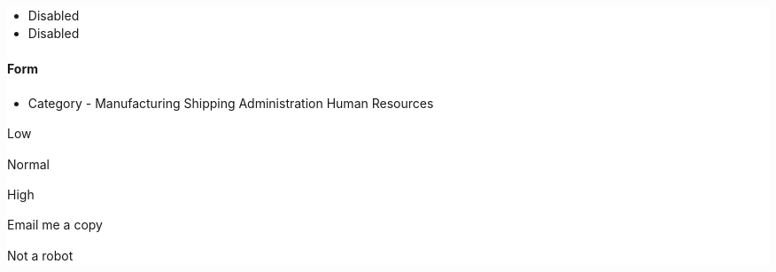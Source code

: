 

-   <span class="button special disabled">Disabled</span>
-   <span class="button disabled">Disabled</span>

</div>

<div class="section">

#### Form

<div class="row uniform">

<div class="6u 12u$(xsmall)">

</div>

<div class="6u$ 12u$(xsmall)">

</div>

<div class="12u$">

<div class="select-wrapper">

- Category - Manufacturing Shipping Administration Human Resources

</div>

</div>

<div class="4u 12u$(small)">

Low

</div>

<div class="4u 12u$(small)">

Normal

</div>

<div class="4u$ 12u$(small)">

High

</div>

<div class="6u 12u$(small)">

Email me a copy

</div>

<div class="6u$ 12u$(small)">

Not a robot

</div>

<div class="12u$">

</div>

<div class="12u$">
